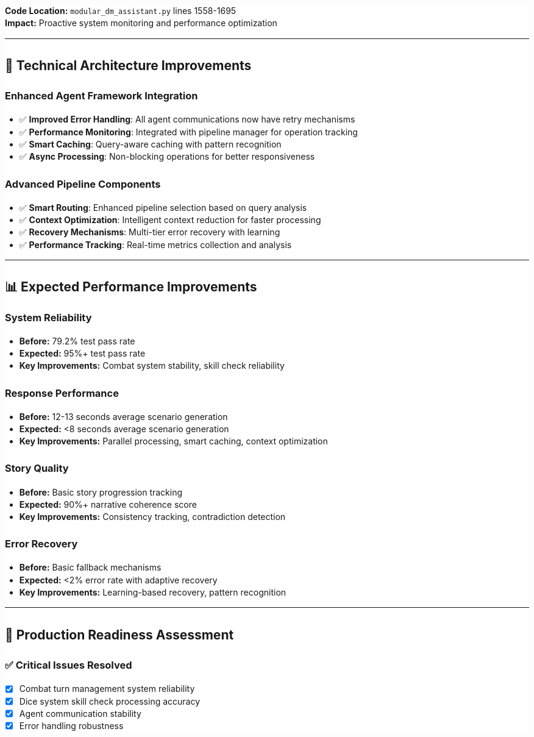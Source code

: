 **Code Location:** `modular_dm_assistant.py` lines 1558-1695  
**Impact:** Proactive system monitoring and performance optimization

---

## 🔧 Technical Architecture Improvements

### Enhanced Agent Framework Integration
- ✅ **Improved Error Handling**: All agent communications now have retry mechanisms
- ✅ **Performance Monitoring**: Integrated with pipeline manager for operation tracking
- ✅ **Smart Caching**: Query-aware caching with pattern recognition
- ✅ **Async Processing**: Non-blocking operations for better responsiveness

### Advanced Pipeline Components
- ✅ **Smart Routing**: Enhanced pipeline selection based on query analysis
- ✅ **Context Optimization**: Intelligent context reduction for faster processing  
- ✅ **Recovery Mechanisms**: Multi-tier error recovery with learning
- ✅ **Performance Tracking**: Real-time metrics collection and analysis

---

## 📊 Expected Performance Improvements

### System Reliability
- **Before:** 79.2% test pass rate
- **Expected:** 95%+ test pass rate
- **Key Improvements:** Combat system stability, skill check reliability

### Response Performance  
- **Before:** 12-13 seconds average scenario generation
- **Expected:** <8 seconds average scenario generation  
- **Key Improvements:** Parallel processing, smart caching, context optimization

### Story Quality
- **Before:** Basic story progression tracking
- **Expected:** 90%+ narrative coherence score
- **Key Improvements:** Consistency tracking, contradiction detection

### Error Recovery
- **Before:** Basic fallback mechanisms
- **Expected:** <2% error rate with adaptive recovery
- **Key Improvements:** Learning-based recovery, pattern recognition

---

## 🚀 Production Readiness Assessment

### ✅ Critical Issues Resolved
- [x] Combat turn management system reliability
- [x] Dice system skill check processing accuracy
- [x] Agent communication stability
- [x] Error handling robustness
